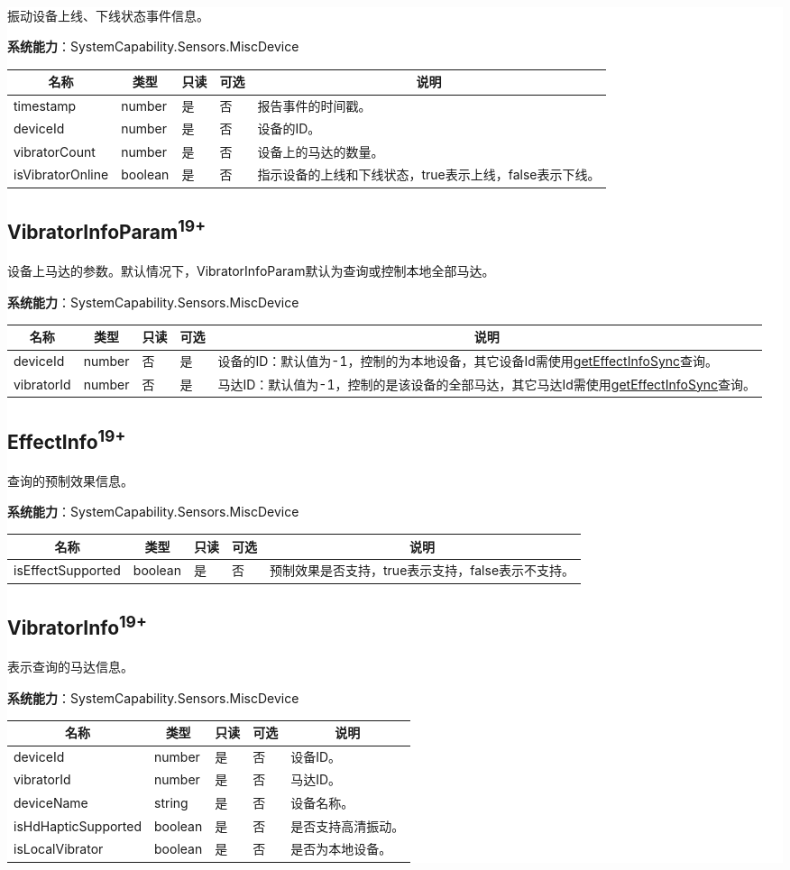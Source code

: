 振动设备上线、下线状态事件信息。

**系统能力**：SystemCapability.Sensors.MiscDevice


| 名称               | 类型      | 只读 | 可选 | 说明                               |
|------------------|---------|----|----|----------------------------------|
| timestamp        | number  | 是  | 否  | 报告事件的时间戳。                        |
| deviceId         | number  | 是  | 否  | 设备的ID。                           |
| vibratorCount    | number  | 是  | 否  | 设备上的马达的数量。                       |
| isVibratorOnline | boolean | 是  | 否  | 指示设备的上线和下线状态，true表示上线，false表示下线。 |


## VibratorInfoParam<sup>19+</sup>

设备上马达的参数。默认情况下，VibratorInfoParam默认为查询或控制本地全部马达。

**系统能力**：SystemCapability.Sensors.MiscDevice


| 名称 | 类型   | 只读 | 可选 | 说明                                                         |
| ---- | ------ | ---- | ---- |------------------------------------------------------------|
| deviceId    | number | 否   | 是   | 设备的ID：默认值为-1，控制的为本地设备，其它设备Id需使用[getEffectInfoSync](#vibratorgeteffectinfosync19)查询。 |
| vibratorId    | number | 否   | 是   | 马达ID：默认值为-1，控制的是该设备的全部马达，其它马达Id需使用[getEffectInfoSync](#vibratorgeteffectinfosync19)查询。     |



## EffectInfo<sup>19+</sup>

查询的预制效果信息。

**系统能力**：SystemCapability.Sensors.MiscDevice


| 名称                | 类型      | 只读 | 可选 | 说明                            |
|-------------------|---------|----|----|-------------------------------|
| isEffectSupported | boolean | 是  | 否  | 预制效果是否支持，true表示支持，false表示不支持。 |


## VibratorInfo<sup>19+</sup>

表示查询的马达信息。

**系统能力**：SystemCapability.Sensors.MiscDevice

| 名称                  | 类型      | 只读 | 可选 | 说明        |
|---------------------|---------|----|----|-----------| 
| deviceId            | number  | 是  | 否  | 设备ID。     |
| vibratorId          | number  | 是  | 否  | 马达ID。     |
| deviceName          | string  | 是  | 否  | 设备名称。     |
| isHdHapticSupported | boolean | 是  | 否  | 是否支持高清振动。 |
| isLocalVibrator     | boolean | 是  | 否  | 是否为本地设备。  |
